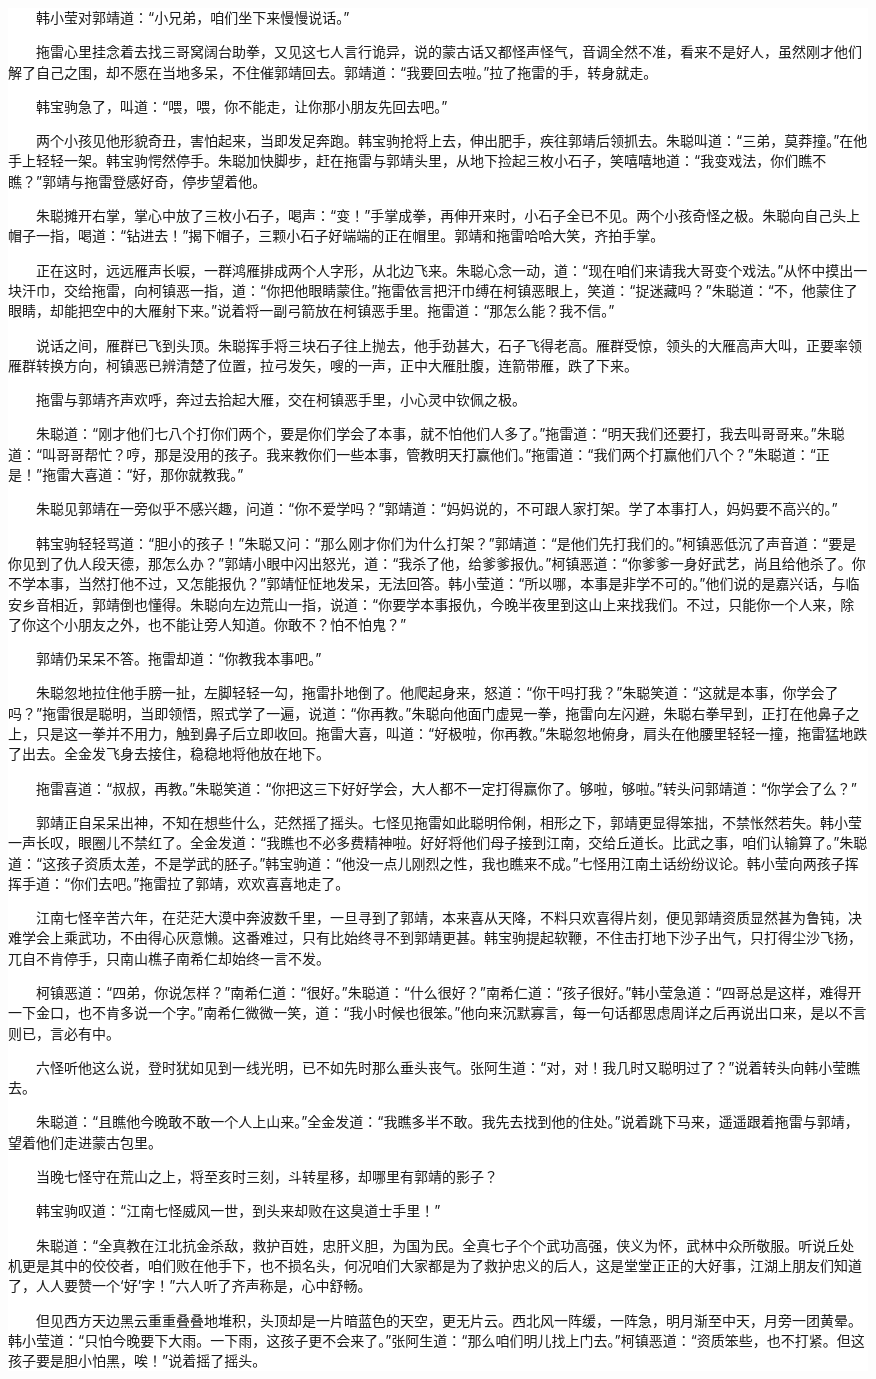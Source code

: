 　　韩小莹对郭靖道：“小兄弟，咱们坐下来慢慢说话。”

　　拖雷心里挂念着去找三哥窝阔台助拳，又见这七人言行诡异，说的蒙古话又都怪声怪气，音调全然不准，看来不是好人，虽然刚才他们解了自己之围，却不愿在当地多呆，不住催郭靖回去。郭靖道：“我要回去啦。”拉了拖雷的手，转身就走。

　　韩宝驹急了，叫道：“喂，喂，你不能走，让你那小朋友先回去吧。”

　　两个小孩见他形貌奇丑，害怕起来，当即发足奔跑。韩宝驹抢将上去，伸出肥手，疾往郭靖后领抓去。朱聪叫道：“三弟，莫莽撞。”在他手上轻轻一架。韩宝驹愕然停手。朱聪加快脚步，赶在拖雷与郭靖头里，从地下捡起三枚小石子，笑嘻嘻地道：“我变戏法，你们瞧不瞧？”郭靖与拖雷登感好奇，停步望着他。

　　朱聪摊开右掌，掌心中放了三枚小石子，喝声：“变！”手掌成拳，再伸开来时，小石子全已不见。两个小孩奇怪之极。朱聪向自己头上帽子一指，喝道：“钻进去！”揭下帽子，三颗小石子好端端的正在帽里。郭靖和拖雷哈哈大笑，齐拍手掌。

　　正在这时，远远雁声长唳，一群鸿雁排成两个人字形，从北边飞来。朱聪心念一动，道：“现在咱们来请我大哥变个戏法。”从怀中摸出一块汗巾，交给拖雷，向柯镇恶一指，道：“你把他眼睛蒙住。”拖雷依言把汗巾缚在柯镇恶眼上，笑道：“捉迷藏吗？”朱聪道：“不，他蒙住了眼睛，却能把空中的大雁射下来。”说着将一副弓箭放在柯镇恶手里。拖雷道：“那怎么能？我不信。”

　　说话之间，雁群已飞到头顶。朱聪挥手将三块石子往上抛去，他手劲甚大，石子飞得老高。雁群受惊，领头的大雁高声大叫，正要率领雁群转换方向，柯镇恶已辨清楚了位置，拉弓发矢，嗖的一声，正中大雁肚腹，连箭带雁，跌了下来。

　　拖雷与郭靖齐声欢呼，奔过去拾起大雁，交在柯镇恶手里，小心灵中钦佩之极。

　　朱聪道：“刚才他们七八个打你们两个，要是你们学会了本事，就不怕他们人多了。”拖雷道：“明天我们还要打，我去叫哥哥来。”朱聪道：“叫哥哥帮忙？哼，那是没用的孩子。我来教你们一些本事，管教明天打赢他们。”拖雷道：“我们两个打赢他们八个？”朱聪道：“正是！”拖雷大喜道：“好，那你就教我。”

　　朱聪见郭靖在一旁似乎不感兴趣，问道：“你不爱学吗？”郭靖道：“妈妈说的，不可跟人家打架。学了本事打人，妈妈要不高兴的。”

　　韩宝驹轻轻骂道：“胆小的孩子！”朱聪又问：“那么刚才你们为什么打架？”郭靖道：“是他们先打我们的。”柯镇恶低沉了声音道：“要是你见到了仇人段天德，那怎么办？”郭靖小眼中闪出怒光，道：“我杀了他，给爹爹报仇。”柯镇恶道：“你爹爹一身好武艺，尚且给他杀了。你不学本事，当然打他不过，又怎能报仇？”郭靖怔怔地发呆，无法回答。韩小莹道：“所以哪，本事是非学不可的。”他们说的是嘉兴话，与临安乡音相近，郭靖倒也懂得。朱聪向左边荒山一指，说道：“你要学本事报仇，今晚半夜里到这山上来找我们。不过，只能你一个人来，除了你这个小朋友之外，也不能让旁人知道。你敢不？怕不怕鬼？”

　　郭靖仍呆呆不答。拖雷却道：“你教我本事吧。”

　　朱聪忽地拉住他手膀一扯，左脚轻轻一勾，拖雷扑地倒了。他爬起身来，怒道：“你干吗打我？”朱聪笑道：“这就是本事，你学会了吗？”拖雷很是聪明，当即领悟，照式学了一遍，说道：“你再教。”朱聪向他面门虚晃一拳，拖雷向左闪避，朱聪右拳早到，正打在他鼻子之上，只是这一拳并不用力，触到鼻子后立即收回。拖雷大喜，叫道：“好极啦，你再教。”朱聪忽地俯身，肩头在他腰里轻轻一撞，拖雷猛地跌了出去。全金发飞身去接住，稳稳地将他放在地下。

　　拖雷喜道：“叔叔，再教。”朱聪笑道：“你把这三下好好学会，大人都不一定打得赢你了。够啦，够啦。”转头问郭靖道：“你学会了么？”

　　郭靖正自呆呆出神，不知在想些什么，茫然摇了摇头。七怪见拖雷如此聪明伶俐，相形之下，郭靖更显得笨拙，不禁怅然若失。韩小莹一声长叹，眼圈儿不禁红了。全金发道：“我瞧也不必多费精神啦。好好将他们母子接到江南，交给丘道长。比武之事，咱们认输算了。”朱聪道：“这孩子资质太差，不是学武的胚子。”韩宝驹道：“他没一点儿刚烈之性，我也瞧来不成。”七怪用江南土话纷纷议论。韩小莹向两孩子挥挥手道：“你们去吧。”拖雷拉了郭靖，欢欢喜喜地走了。

　　江南七怪辛苦六年，在茫茫大漠中奔波数千里，一旦寻到了郭靖，本来喜从天降，不料只欢喜得片刻，便见郭靖资质显然甚为鲁钝，决难学会上乘武功，不由得心灰意懒。这番难过，只有比始终寻不到郭靖更甚。韩宝驹提起软鞭，不住击打地下沙子出气，只打得尘沙飞扬，兀自不肯停手，只南山樵子南希仁却始终一言不发。

　　柯镇恶道：“四弟，你说怎样？”南希仁道：“很好。”朱聪道：“什么很好？”南希仁道：“孩子很好。”韩小莹急道：“四哥总是这样，难得开一下金口，也不肯多说一个字。”南希仁微微一笑，道：“我小时候也很笨。”他向来沉默寡言，每一句话都思虑周详之后再说出口来，是以不言则已，言必有中。

　　六怪听他这么说，登时犹如见到一线光明，已不如先时那么垂头丧气。张阿生道：“对，对！我几时又聪明过了？”说着转头向韩小莹瞧去。

　　朱聪道：“且瞧他今晚敢不敢一个人上山来。”全金发道：“我瞧多半不敢。我先去找到他的住处。”说着跳下马来，遥遥跟着拖雷与郭靖，望着他们走进蒙古包里。

　　当晚七怪守在荒山之上，将至亥时三刻，斗转星移，却哪里有郭靖的影子？

　　韩宝驹叹道：“江南七怪威风一世，到头来却败在这臭道士手里！”

　　朱聪道：“全真教在江北抗金杀敌，救护百姓，忠肝义胆，为国为民。全真七子个个武功高强，侠义为怀，武林中众所敬服。听说丘处机更是其中的佼佼者，咱们败在他手下，也不损名头，何况咱们大家都是为了救护忠义的后人，这是堂堂正正的大好事，江湖上朋友们知道了，人人要赞一个‘好’字！”六人听了齐声称是，心中舒畅。

　　但见西方天边黑云重重叠叠地堆积，头顶却是一片暗蓝色的天空，更无片云。西北风一阵缓，一阵急，明月渐至中天，月旁一团黄晕。韩小莹道：“只怕今晚要下大雨。一下雨，这孩子更不会来了。”张阿生道：“那么咱们明儿找上门去。”柯镇恶道：“资质笨些，也不打紧。但这孩子要是胆小怕黑，唉！”说着摇了摇头。

